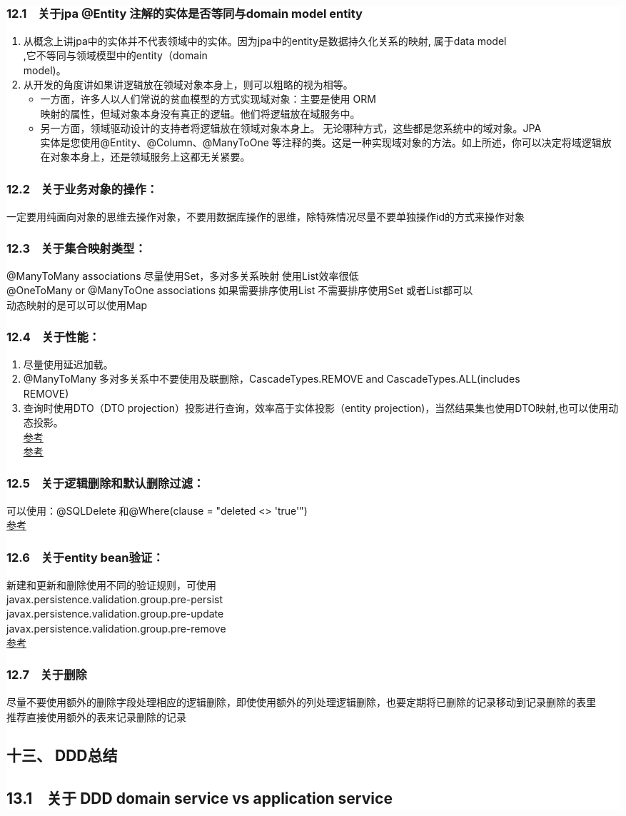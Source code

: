 ### 12.1    关于jpa @Entity 注解的实体是否等同与domain model entity

1. 从概念上讲jpa中的实体并不代表领域中的实体。因为jpa中的entity是数据持久化关系的映射, 属于data model  
   ,它不等同与领域模型中的entity（domain  
   model)。  
2. 从开发的角度讲如果讲逻辑放在领域对象本身上，则可以粗略的视为相等。  
   * 一方面，许多人以人们常说的贫血模型的方式实现域对象：主要是使用 ORM  
      映射的属性，但域对象本身没有真正的逻辑。他们将逻辑放在域服务中。  
   * 另一方面，领域驱动设计的支持者将逻辑放在领域对象本身上。 无论哪种方式，这些都是您系统中的域对象。JPA  
      实体是您使用@Entity、@Column、@ManyToOne 等注释的类。这是一种实现域对象的方法。如上所述，你可以决定将域逻辑放在对象本身上，还是领域服务上这都无关紧要。  

### 12.2    关于业务对象的操作：

一定要用纯面向对象的思维去操作对象，不要用数据库操作的思维，除特殊情况尽量不要单独操作id的方式来操作对象  

### 12.3    关于集合映射类型：

@ManyToMany associations 尽量使用Set，多对多关系映射 使用List效率很低  
@OneToMany or @ManyToOne associations 如果需要排序使用List 不需要排序使用Set 或者List都可以  
动态映射的是可以可以使用Map  

### 12.4    关于性能：

1. 尽量使用延迟加载。  
2. @ManyToMany 多对多关系中不要使用及联删除，CascadeTypes.REMOVE and CascadeTypes.ALL(includes  
   REMOVE)  
3. 查询时使用DTO（DTO projection）投影进行查询，效率高于实体投影（entity projection)，当然结果集也使用DTO映射,也可以使用动态投影。  
   [参考](https://thorben-janssen.com/result-set-mapping-constructor-result-mappings/)  
   [参考](https://thorben-janssen.com/spring-data-jpa-query-projections/)  

### 12.5    关于逻辑删除和默认删除过滤：

可以使用：@SQLDelete 和@Where(clause = "deleted <> 'true'")  
[参考](https://thorben-janssen.com/permanently-remove-when-using-soft-delete/)  

### 12.6    关于entity bean验证：

新建和更新和删除使用不同的验证规则，可使用  
javax.persistence.validation.group.pre-persist  
javax.persistence.validation.group.pre-update  
javax.persistence.validation.group.pre-remove  
[参考](https://thorben-janssen.com/hibernate-tips-how-to-perform-different-validations-for-persist-and-update/)  

### 12.7    关于删除

尽量不要使用额外的删除字段处理相应的逻辑删除，即使使用额外的列处理逻辑删除，也要定期将已删除的记录移动到记录删除的表里  
推荐直接使用额外的表来记录删除的记录

## 十三、 DDD总结

## 13.1    关于 DDD domain service vs application service
